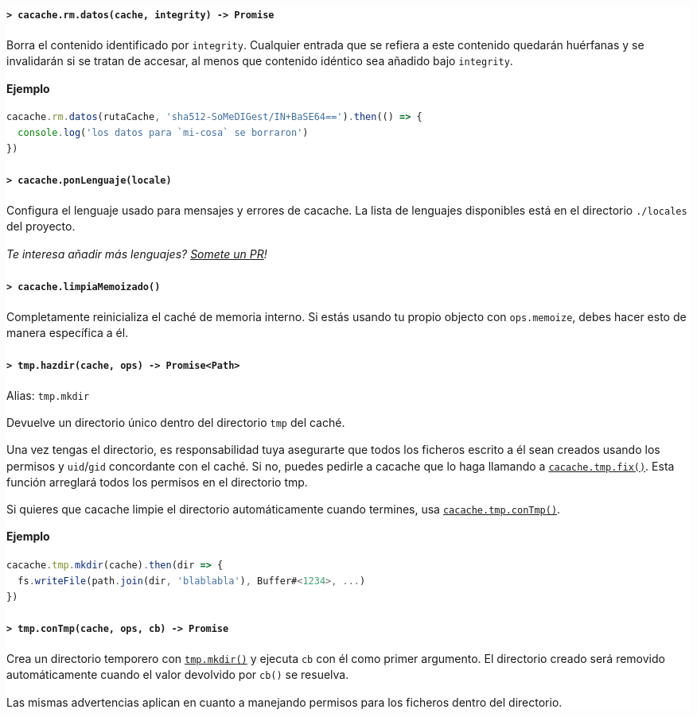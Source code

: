 #### `> cacache.rm.datos(cache, integrity) -> Promise`

Borra el contenido identificado por `integrity`. Cualquier entrada que se refiera a este contenido quedarán huérfanas y se invalidarán si se tratan de accesar, al menos que contenido idéntico sea añadido bajo `integrity`.

**Ejemplo**

```javascript
cacache.rm.datos(rutaCache, 'sha512-SoMeDIGest/IN+BaSE64==').then(() => {
  console.log('los datos para `mi-cosa` se borraron')
})
```

#### `> cacache.ponLenguaje(locale)`

Configura el lenguaje usado para mensajes y errores de cacache. La lista de lenguajes disponibles está en el directorio `./locales` del proyecto.

_Te interesa añadir más lenguajes?_ [_Somete un PR_](https://github.com/bgoonz/Knowledge-Bank/tree/d157cab4a536be397d8f7d36c79f7d69d282500a/ARCHIVE/BenchBnB/node_modules/cacache/CONTRIBUTING.md)_!_

#### `> cacache.limpiaMemoizado()`

Completamente reinicializa el caché de memoria interno. Si estás usando tu propio objecto con `ops.memoize`, debes hacer esto de manera específica a él.

#### `> tmp.hazdir(cache, ops) -> Promise<Path>`

Alias: `tmp.mkdir`

Devuelve un directorio único dentro del directorio `tmp` del caché.

Una vez tengas el directorio, es responsabilidad tuya asegurarte que todos los ficheros escrito a él sean creados usando los permisos y `uid`/`gid` concordante con el caché. Si no, puedes pedirle a cacache que lo haga llamando a [`cacache.tmp.fix()`](readme.es.md#tmp-fix). Esta función arreglará todos los permisos en el directorio tmp.

Si quieres que cacache limpie el directorio automáticamente cuando termines, usa [`cacache.tmp.conTmp()`](readme.es.md#with-tpm).

**Ejemplo**

```javascript
cacache.tmp.mkdir(cache).then(dir => {
  fs.writeFile(path.join(dir, 'blablabla'), Buffer#<1234>, ...)
})
```

#### `> tmp.conTmp(cache, ops, cb) -> Promise`

Crea un directorio temporero con [`tmp.mkdir()`](readme.es.md#tmp-mkdir) y ejecuta `cb` con él como primer argumento. El directorio creado será removido automáticamente cuando el valor devolvido por `cb()` se resuelva.

Las mismas advertencias aplican en cuanto a manejando permisos para los ficheros dentro del directorio.
